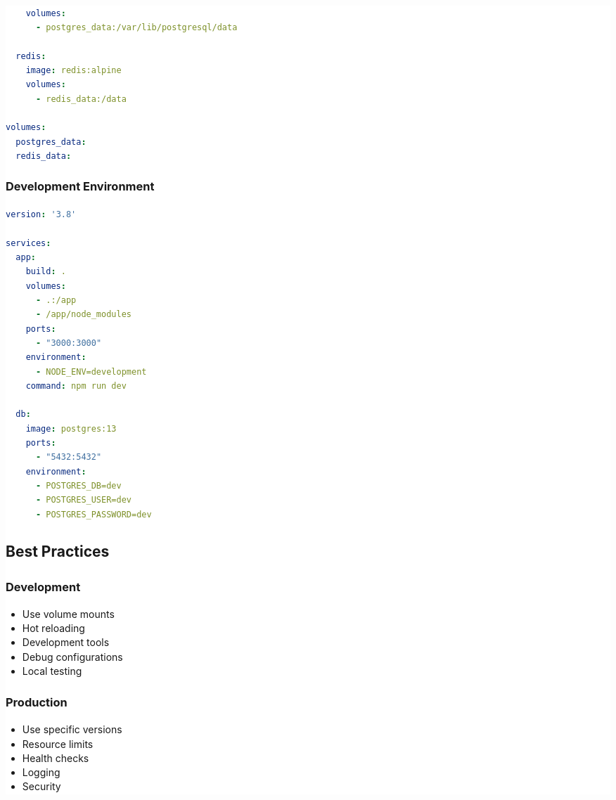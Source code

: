 ```yaml
    volumes:
      - postgres_data:/var/lib/postgresql/data

  redis:
    image: redis:alpine
    volumes:
      - redis_data:/data

volumes:
  postgres_data:
  redis_data:
```

### Development Environment
```yaml
version: '3.8'

services:
  app:
    build: .
    volumes:
      - .:/app
      - /app/node_modules
    ports:
      - "3000:3000"
    environment:
      - NODE_ENV=development
    command: npm run dev

  db:
    image: postgres:13
    ports:
      - "5432:5432"
    environment:
      - POSTGRES_DB=dev
      - POSTGRES_USER=dev
      - POSTGRES_PASSWORD=dev
```

## Best Practices

### Development
- Use volume mounts
- Hot reloading
- Development tools
- Debug configurations
- Local testing

### Production
- Use specific versions
- Resource limits
- Health checks
- Logging
- Security
